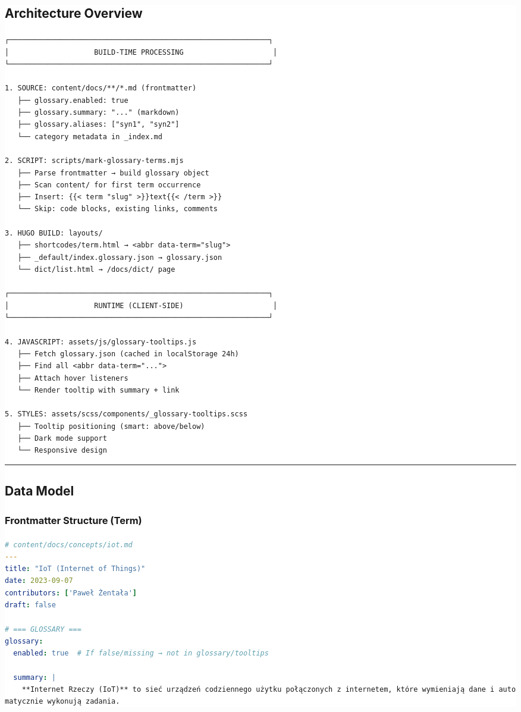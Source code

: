 
## Architecture Overview

```
┌─────────────────────────────────────────────────────────────┐
│                    BUILD-TIME PROCESSING                     │
└─────────────────────────────────────────────────────────────┘

1. SOURCE: content/docs/**/*.md (frontmatter)
   ├── glossary.enabled: true
   ├── glossary.summary: "..." (markdown)
   ├── glossary.aliases: ["syn1", "syn2"]
   └── category metadata in _index.md

2. SCRIPT: scripts/mark-glossary-terms.mjs
   ├── Parse frontmatter → build glossary object
   ├── Scan content/ for first term occurrence
   ├── Insert: {{< term "slug" >}}text{{< /term >}}
   └── Skip: code blocks, existing links, comments

3. HUGO BUILD: layouts/
   ├── shortcodes/term.html → <abbr data-term="slug">
   ├── _default/index.glossary.json → glossary.json
   └── dict/list.html → /docs/dict/ page

┌─────────────────────────────────────────────────────────────┐
│                    RUNTIME (CLIENT-SIDE)                     │
└─────────────────────────────────────────────────────────────┘

4. JAVASCRIPT: assets/js/glossary-tooltips.js
   ├── Fetch glossary.json (cached in localStorage 24h)
   ├── Find all <abbr data-term="...">
   ├── Attach hover listeners
   └── Render tooltip with summary + link

5. STYLES: assets/scss/components/_glossary-tooltips.scss
   ├── Tooltip positioning (smart: above/below)
   ├── Dark mode support
   └── Responsive design
```

---

## Data Model

### Frontmatter Structure (Term)

```yaml
# content/docs/concepts/iot.md
---
title: "IoT (Internet of Things)"
date: 2023-09-07
contributors: ['Paweł Żentała']
draft: false

# === GLOSSARY ===
glossary:
  enabled: true  # If false/missing → not in glossary/tooltips

  summary: |
    **Internet Rzeczy (IoT)** to sieć urządzeń codziennego użytku połączonych z internetem, które wymieniają dane i automatycznie wykonują zadania.

```